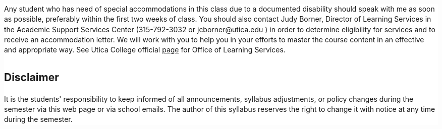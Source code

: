  Any student who has need of special accommodations in this class due to a documented disability should speak with me as soon as possible, preferably within the first two weeks of class. You should also contact Judy Borner, Director of Learning Services in the Academic Support Services Center (315-792-3032 or jcborner@utica.edu ) in order to determine eligibility for services and to receive an accommodation letter. We will work with you to help you in your efforts to master the course content in an effective and appropriate way. See Utica College official [page](https://www.utica.edu/student/development/learning/) for Office of Learning Services.
 
## Disclaimer

 It is the students' responsibility to keep informed of all announcements, syllabus adjustments, or policy changes during the semester via this web page or via school emails. The author of this syllabus reserves the right to change it with notice at any time during the semester.
